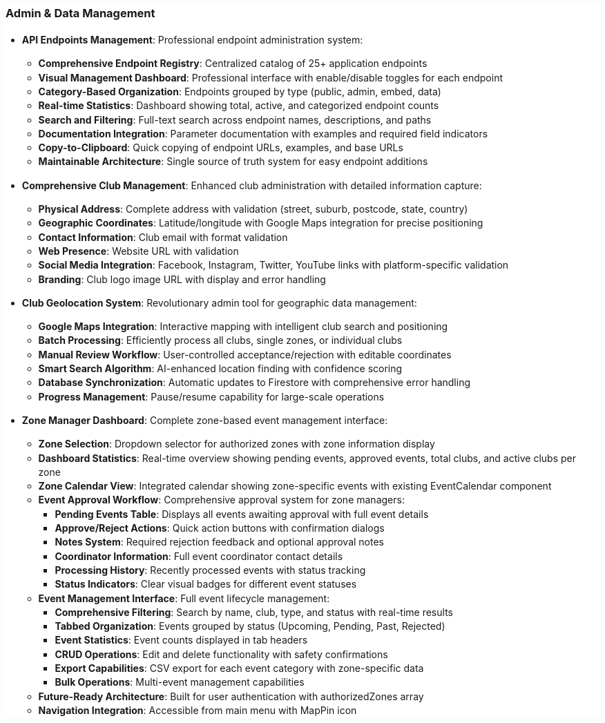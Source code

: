 
### Admin & Data Management
- **API Endpoints Management**: Professional endpoint administration system:
  - **Comprehensive Endpoint Registry**: Centralized catalog of 25+ application endpoints
  - **Visual Management Dashboard**: Professional interface with enable/disable toggles for each endpoint
  - **Category-Based Organization**: Endpoints grouped by type (public, admin, embed, data)
  - **Real-time Statistics**: Dashboard showing total, active, and categorized endpoint counts
  - **Search and Filtering**: Full-text search across endpoint names, descriptions, and paths
  - **Documentation Integration**: Parameter documentation with examples and required field indicators
  - **Copy-to-Clipboard**: Quick copying of endpoint URLs, examples, and base URLs
  - **Maintainable Architecture**: Single source of truth system for easy endpoint additions

- **Comprehensive Club Management**: Enhanced club administration with detailed information capture:
    - **Physical Address**: Complete address with validation (street, suburb, postcode, state, country)
    - **Geographic Coordinates**: Latitude/longitude with Google Maps integration for precise positioning
    - **Contact Information**: Club email with format validation
    - **Web Presence**: Website URL with validation
    - **Social Media Integration**: Facebook, Instagram, Twitter, YouTube links with platform-specific validation
    - **Branding**: Club logo image URL with display and error handling

- **Club Geolocation System**: Revolutionary admin tool for geographic data management:
    - **Google Maps Integration**: Interactive mapping with intelligent club search and positioning
    - **Batch Processing**: Efficiently process all clubs, single zones, or individual clubs
    - **Manual Review Workflow**: User-controlled acceptance/rejection with editable coordinates
    - **Smart Search Algorithm**: AI-enhanced location finding with confidence scoring
    - **Database Synchronization**: Automatic updates to Firestore with comprehensive error handling
    - **Progress Management**: Pause/resume capability for large-scale operations

- **Zone Manager Dashboard**: Complete zone-based event management interface:
    - **Zone Selection**: Dropdown selector for authorized zones with zone information display
    - **Dashboard Statistics**: Real-time overview showing pending events, approved events, total clubs, and active clubs per zone
    - **Zone Calendar View**: Integrated calendar showing zone-specific events with existing EventCalendar component
    - **Event Approval Workflow**: Comprehensive approval system for zone managers:
        - **Pending Events Table**: Displays all events awaiting approval with full event details
        - **Approve/Reject Actions**: Quick action buttons with confirmation dialogs
        - **Notes System**: Required rejection feedback and optional approval notes
        - **Coordinator Information**: Full event coordinator contact details
        - **Processing History**: Recently processed events with status tracking
        - **Status Indicators**: Clear visual badges for different event statuses
    - **Event Management Interface**: Full event lifecycle management:
        - **Comprehensive Filtering**: Search by name, club, type, and status with real-time results
        - **Tabbed Organization**: Events grouped by status (Upcoming, Pending, Past, Rejected)
        - **Event Statistics**: Event counts displayed in tab headers
        - **CRUD Operations**: Edit and delete functionality with safety confirmations
        - **Export Capabilities**: CSV export for each event category with zone-specific data
        - **Bulk Operations**: Multi-event management capabilities
    - **Future-Ready Architecture**: Built for user authentication with authorizedZones array
    - **Navigation Integration**: Accessible from main menu with MapPin icon
